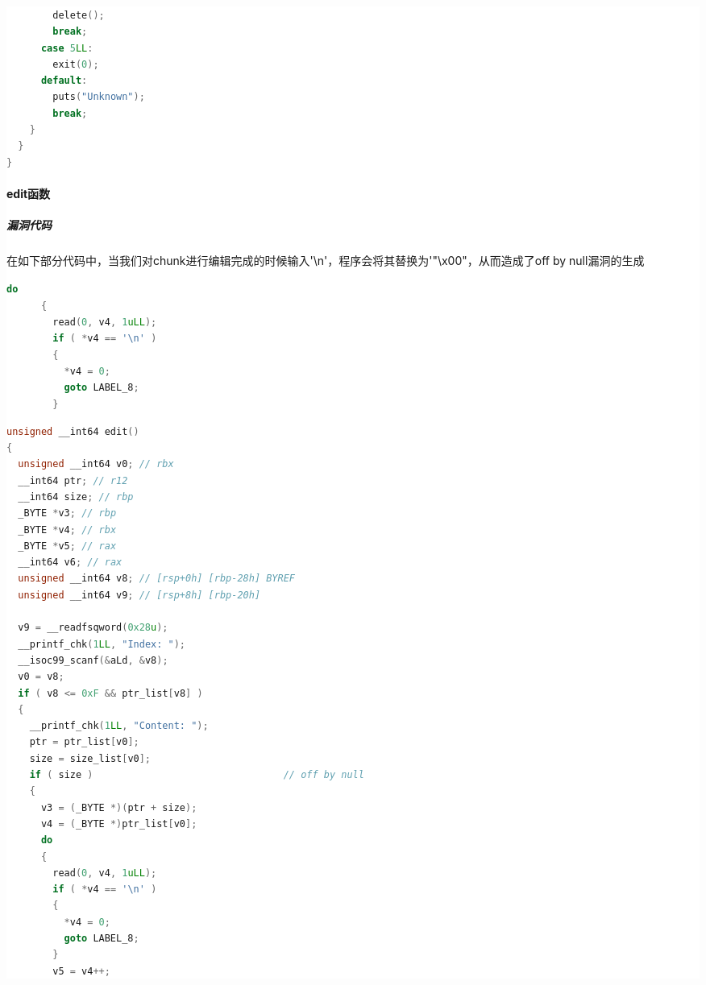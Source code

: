 ```c
        delete();
        break;
      case 5LL:
        exit(0);
      default:
        puts("Unknown");
        break;
    }
  }
}
```

#### edit函数

##### 漏洞代码

在如下部分代码中，当我们对chunk进行编辑完成的时候输入'\n'，程序会将其替换为'"\x00"，从而造成了off by null漏洞的生成

```C
do
      {
        read(0, v4, 1uLL);
        if ( *v4 == '\n' )
        {
          *v4 = 0;
          goto LABEL_8;
        }
```



```C
unsigned __int64 edit()
{
  unsigned __int64 v0; // rbx
  __int64 ptr; // r12
  __int64 size; // rbp
  _BYTE *v3; // rbp
  _BYTE *v4; // rbx
  _BYTE *v5; // rax
  __int64 v6; // rax
  unsigned __int64 v8; // [rsp+0h] [rbp-28h] BYREF
  unsigned __int64 v9; // [rsp+8h] [rbp-20h]

  v9 = __readfsqword(0x28u);
  __printf_chk(1LL, "Index: ");
  __isoc99_scanf(&aLd, &v8);
  v0 = v8;
  if ( v8 <= 0xF && ptr_list[v8] )
  {
    __printf_chk(1LL, "Content: ");
    ptr = ptr_list[v0];
    size = size_list[v0];
    if ( size )                                 // off by null
    {
      v3 = (_BYTE *)(ptr + size);
      v4 = (_BYTE *)ptr_list[v0];
      do
      {
        read(0, v4, 1uLL);
        if ( *v4 == '\n' )
        {
          *v4 = 0;
          goto LABEL_8;
        }
        v5 = v4++;
```